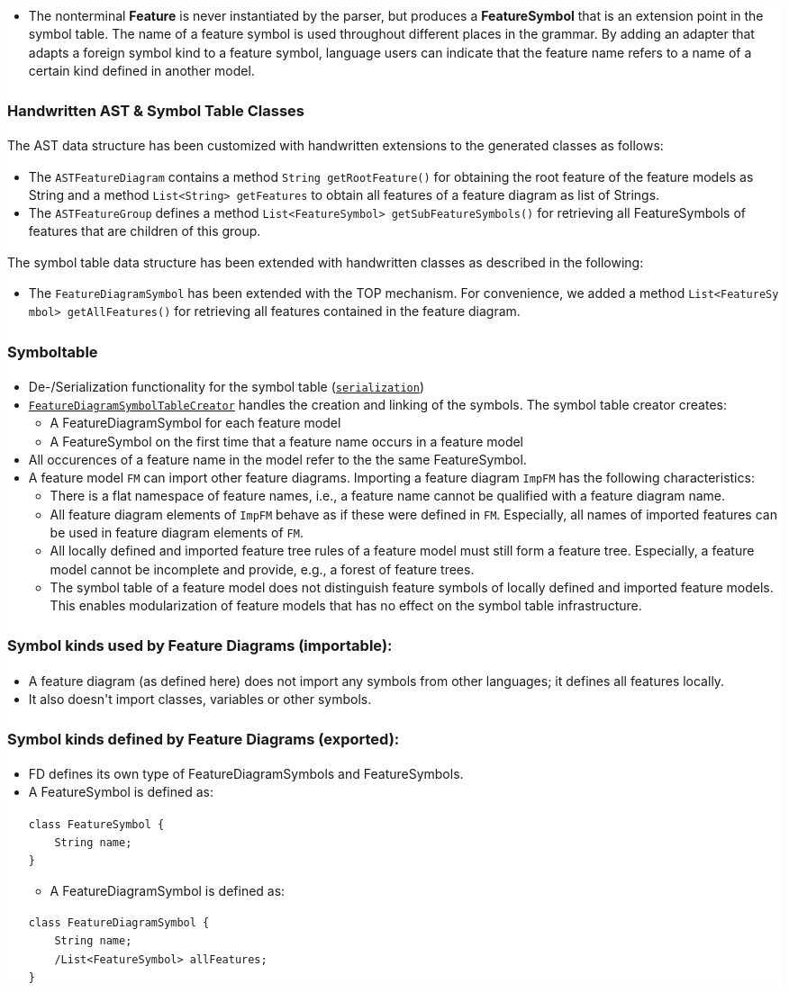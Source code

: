 * The nonterminal **Feature** is never instantiated by the parser, but produces a
**FeatureSymbol** that is an extension point in the symbol table.
The name of a feature symbol is used throughout different places in the grammar. 
By adding an adapter that adapts a foreign symbol kind to a feature symbol, language
users can indicate that the feature name refers to a name of a certain kind defined 
in another model.

### Handwritten AST & Symbol Table Classes
The AST data structure has been customized with handwritten extensions to the 
generated classes as follows:
* The `ASTFeatureDiagram` contains a method `String getRootFeature()` for 
obtaining the root feature of the feature models as String and a method 
`List<String> getFeatures` to obtain all features of a feature diagram as list of Strings.
* The `ASTFeatureGroup` defines a method `List<FeatureSymbol> getSubFeatureSymbols()` 
for retrieving all FeatureSymbols of features that are children of this group. 

The symbol table data structure has been extended with handwritten classes as 
described in the following:
* The `FeatureDiagramSymbol` has been extended with the TOP mechanism. For convenience, we added a 
method `List<FeatureSymbol> getAllFeatures()` for retrieving all features contained in the feature diagram.

### Symboltable
- De-/Serialization functionality for the symbol table ([`serialization`][serialization])
- [`FeatureDiagramSymbolTableCreator`][fdstc] handles the creation and linking of the symbols. The symbol table creator
  creates:
  - A FeatureDiagramSymbol for each feature model
  - A FeatureSymbol on the first time that a feature name occurs in a feature model 
- All occurences of a feature name in the model refer to the the same FeatureSymbol.
- A feature model `FM` can import other feature diagrams. Importing a feature diagram `ImpFM` has the following characteristics:
    - There is a flat namespace of feature names, i.e., a feature name cannot be qualified with a feature diagram name. 
    - All feature diagram elements of `ImpFM` behave as if these were defined in `FM`. Especially, all names of imported features 
      can be used in feature diagram elements of `FM`.
    - All locally defined and imported feature tree rules of a feature model must still form a feature tree. Especially, a feature model
      cannot be incomplete and provide, e.g., a forest of feature trees.
    - The symbol table of a feature model does not distinguish feature symbols of locally defined and imported feature models. This enables
      modularization of feature models that has no effect on the symbol table infrastructure. 

### Symbol kinds used by Feature Diagrams (importable):
- A feature diagram (as defined here) does not import any symbols from other 
  languages; it defines all features locally.
- It also doesn't import classes, variables or other symbols.


### Symbol kinds defined by Feature Diagrams (exported):
- FD defines its own type of FeatureDiagramSymbols and FeatureSymbols.
- A FeatureSymbol is defined as:
  ```
  class FeatureSymbol {
      String name;
  }
  ```
  - A FeatureDiagramSymbol is defined as:
  ```
  class FeatureDiagramSymbol {
      String name;
      /List<FeatureSymbol> allFeatures;
  }
  ```

[Readme]:                    ../../../../../../../../README.md
[Grammar]:                   ../../../../../../../../fd-lang/src/main/grammars/de/monticore/FeatureDiagram.mc4
[fdstc]:                     ../../../../../../../../fd-lang/src/main/java/de/monticore/featurediagram/_symboltable/FeatureDiagramSymbolTableCreator.java
[serialization]:             ../../../../../../../../fd-lang/src/main/java/de/monticore/featurediagram/_symboltable/
[HasTreeShape]:              ../../../../../../../../fd-lang/src/main/java/de/monticore/featurediagram/_cocos/HasTreeShape.java
[CTCFeatureNamesExist]:      ../../../../../../../../fd-lang/src/main/java/de/monticore/featurediagram/_cocos/CTCFeatureNameExists.java
[NonUniqueNameInGroup]:      ../../../../../../../../fd-lang/src/main/java/de/monticore/featurediagram/_cocos/NonUniqueNameInGroup.java
[ValidConstraintExpression]: ../../../../../../../../fd-lang/src/main/java/de/monticore/featurediagram/_cocos/ValidConstraintExpression.java
[AllProducts]:               ../../../../../../../../fd-analysis/src/main/java/tool/analyses/AllProducts.java
[CompleteToValid]:           ../../../../../../../../fd-analysis/src/main/java/tool/analyses/Filter.java
[DeadFeature]:               ../../../../../../../../fd-analysis/src/main/java/tool/analyses/DeadFeature.java
[FalseOptional]:             ../../../../../../../../fd-analysis/src/main/java/tool/analyses/FalseOptional.java
[IsValid]:                   ../../../../../../../../fd-analysis/src/main/java/tool/analyses/IsValid.java
[IsVoid]:                    ../../../../../../../../fd-analysis/src/main/java/tool/analyses/IsVoidFeatureModel.java
[NumberOfProducts]:          ../../../../../../../../fd-analysis/src/main/java/tool/analyses/NumberOfProducts.java
[generator]:                 ../../../../../../../../fd-analysis/src/main/java/tool/transform
[tool]:                      ../../../../../../../../fd-analysis/src/main/java/tool/FeatureModelAnalysisTool.java
[clitool]:                   ../../../../../../../../fd-analysis/src/main/java/tool/FACT.java
[FDtool]:                    ../../../../../../../../fd-analysis/src/main/java/de/monticore/featurediagram/FeatureDiagramTool.java
[flatzinc]: https://www.minizinc.org/doc-2.4.3/en/flattening.html
[choco]: https://choco-solver.org
[KTC90]: https://apps.dtic.mil/dtic/tr/fulltext/u2/a235785.pdf
[Cardinality MLC]: https://git.rwth-aachen.de/monticore/monticore/-/blob/dev/monticore-grammar/src/main/grammars/de/monticore/Cardinality.mc4
[MCBasicTypes MLC]: https://git.rwth-aachen.de/monticore/monticore/-/blob/dev/monticore-grammar/src/main/grammars/de/monticore/types/MCBasicTypes.mc4
[CommonExpressions MLC]: https://git.rwth-aachen.de/monticore/monticore/-/blob/dev/monticore-grammar/src/main/grammars/de/monticore/expressions/CommonExpressions.mc4
[FeatureConfiguration MLC]: FeatureConfiguration.md